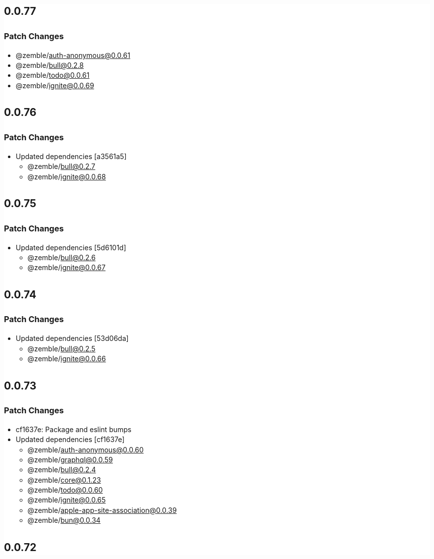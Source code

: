 ## 0.0.77

### Patch Changes

- @zemble/auth-anonymous@0.0.61
- @zemble/bull@0.2.8
- @zemble/todo@0.0.61
- @zemble/ignite@0.0.69

## 0.0.76

### Patch Changes

- Updated dependencies [a3561a5]
  - @zemble/bull@0.2.7
  - @zemble/ignite@0.0.68

## 0.0.75

### Patch Changes

- Updated dependencies [5d6101d]
  - @zemble/bull@0.2.6
  - @zemble/ignite@0.0.67

## 0.0.74

### Patch Changes

- Updated dependencies [53d06da]
  - @zemble/bull@0.2.5
  - @zemble/ignite@0.0.66

## 0.0.73

### Patch Changes

- cf1637e: Package and eslint bumps
- Updated dependencies [cf1637e]
  - @zemble/auth-anonymous@0.0.60
  - @zemble/graphql@0.0.59
  - @zemble/bull@0.2.4
  - @zemble/core@0.1.23
  - @zemble/todo@0.0.60
  - @zemble/ignite@0.0.65
  - @zemble/apple-app-site-association@0.0.39
  - @zemble/bun@0.0.34

## 0.0.72
